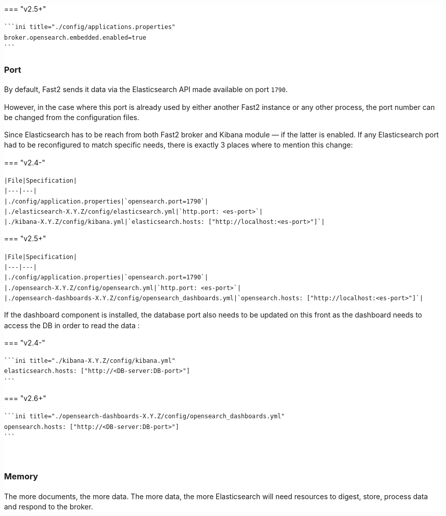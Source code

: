 === "v2.5+"

    ```ini title="./config/applications.properties"
    broker.opensearch.embedded.enabled=true
    ```

### Port

By default, Fast2 sends it data via the Elasticsearch API made available on port `1790`.

However, in the case where this port is already used by either another Fast2 instance or any other process, the port number can be changed from the configuration files.

Since Elasticsearch has to be reach from both Fast2 broker and Kibana module — if the latter is enabled. If any Elasticsearch port had to be reconfigured to match specific needs, there is exactly 3 places where to mention this change:

=== "v2.4-"

    |File|Specification|
    |---|---|
    |./config/application.properties|`opensearch.port=1790`|
    |./elasticsearch-X.Y.Z/config/elasticsearch.yml|`http.port: <es-port>`|
    |./kibana-X.Y.Z/config/kibana.yml|`elasticsearch.hosts: ["http://localhost:<es-port>"]`|

=== "v2.5+"

    |File|Specification|
    |---|---|
    |./config/application.properties|`opensearch.port=1790`|
    |./opensearch-X.Y.Z/config/opensearch.yml|`http.port: <es-port>`|
    |./opensearch-dashboards-X.Y.Z/config/opensearch_dashboards.yml|`opensearch.hosts: ["http://localhost:<es-port>"]`|

If the dashboard component is installed, the database port also needs to be updated on this front as the dashboard needs to access the DB in order to read the data :

=== "v2.4-"

    ```ini title="./kibana-X.Y.Z/config/kibana.yml"
    elasticsearch.hosts: ["http://<DB-server:DB-port>"]
    ```

=== "v2.6+"

    ```ini title="./opensearch-dashboards-X.Y.Z/config/opensearch_dashboards.yml"
    opensearch.hosts: ["http://<DB-server:DB-port>"]
    ```

<br />

### Memory

The more documents, the more data. The more data, the more Elasticsearch will need resources to digest, store, process data and respond to the broker.
